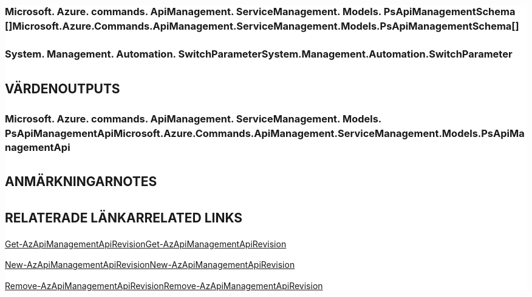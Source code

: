 ### <span data-ttu-id="ce91b-195">Microsoft. Azure. commands. ApiManagement. ServiceManagement. Models. PsApiManagementSchema []</span><span class="sxs-lookup"><span data-stu-id="ce91b-195">Microsoft.Azure.Commands.ApiManagement.ServiceManagement.Models.PsApiManagementSchema[]</span></span>

### <span data-ttu-id="ce91b-196">System. Management. Automation. SwitchParameter</span><span class="sxs-lookup"><span data-stu-id="ce91b-196">System.Management.Automation.SwitchParameter</span></span>

## <span data-ttu-id="ce91b-197">VÄRDEN</span><span class="sxs-lookup"><span data-stu-id="ce91b-197">OUTPUTS</span></span>

### <span data-ttu-id="ce91b-198">Microsoft. Azure. commands. ApiManagement. ServiceManagement. Models. PsApiManagementApi</span><span class="sxs-lookup"><span data-stu-id="ce91b-198">Microsoft.Azure.Commands.ApiManagement.ServiceManagement.Models.PsApiManagementApi</span></span>

## <span data-ttu-id="ce91b-199">ANMÄRKNINGAR</span><span class="sxs-lookup"><span data-stu-id="ce91b-199">NOTES</span></span>

## <span data-ttu-id="ce91b-200">RELATERADE LÄNKAR</span><span class="sxs-lookup"><span data-stu-id="ce91b-200">RELATED LINKS</span></span>

[<span data-ttu-id="ce91b-201">Get-AzApiManagementApiRevision</span><span class="sxs-lookup"><span data-stu-id="ce91b-201">Get-AzApiManagementApiRevision</span></span>](./Get-AzApiManagementApiRevision.md)

[<span data-ttu-id="ce91b-202">New-AzApiManagementApiRevision</span><span class="sxs-lookup"><span data-stu-id="ce91b-202">New-AzApiManagementApiRevision</span></span>](./New-AzApiManagementApiRevision.md)

[<span data-ttu-id="ce91b-203">Remove-AzApiManagementApiRevision</span><span class="sxs-lookup"><span data-stu-id="ce91b-203">Remove-AzApiManagementApiRevision</span></span>](./Remove-AzApiManagementApiRevision.md)